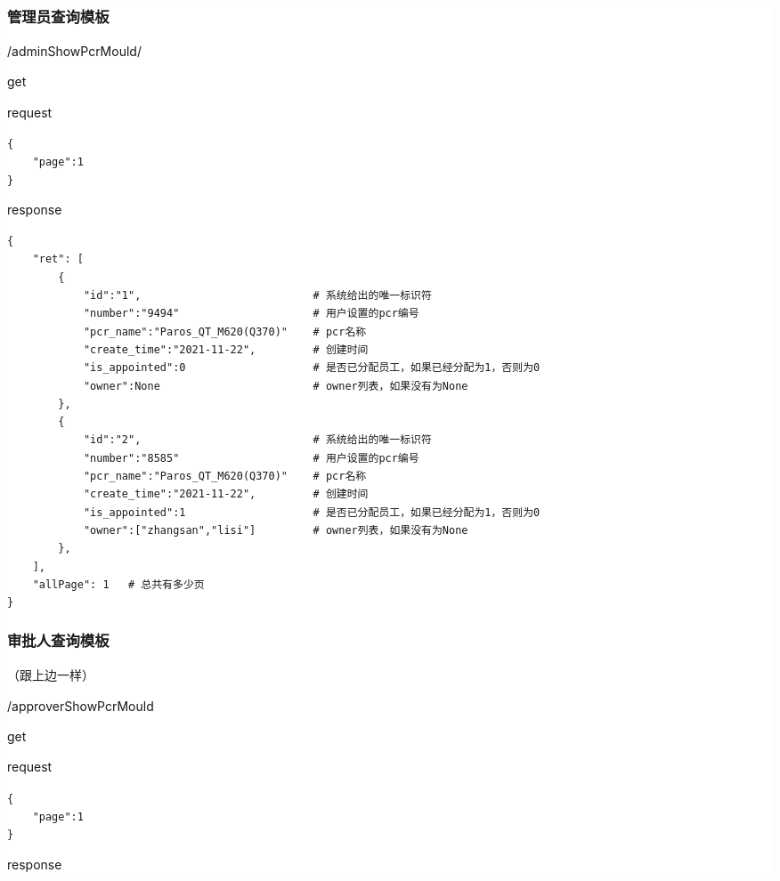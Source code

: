 ### 管理员查询模板

/adminShowPcrMould/

get

request

```
{
	"page":1
}
```

response

```
{
    "ret": [
        {
            "id":"1",							# 系统给出的唯一标识符
            "number":"9494"						# 用户设置的pcr编号
            "pcr_name":"Paros_QT_M620(Q370)"	# pcr名称
            "create_time":"2021-11-22",			# 创建时间
            "is_appointed":0					# 是否已分配员工，如果已经分配为1，否则为0
            "owner":None						# owner列表，如果没有为None
        },
        {
            "id":"2",							# 系统给出的唯一标识符
            "number":"8585"						# 用户设置的pcr编号
            "pcr_name":"Paros_QT_M620(Q370)"	# pcr名称
            "create_time":"2021-11-22",			# 创建时间
            "is_appointed":1					# 是否已分配员工，如果已经分配为1，否则为0
            "owner":["zhangsan","lisi"]			# owner列表，如果没有为None
        },
    ],
    "allPage": 1   # 总共有多少页
}
```

### 审批人查询模板

（跟上边一样）

/approverShowPcrMould

get

request

```
{
	"page":1
}
```

response
